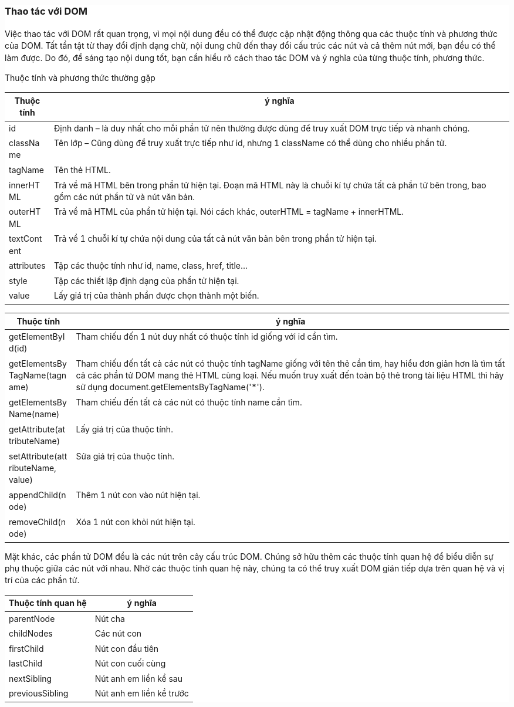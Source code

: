 ### Thao tác với DOM

Việc thao tác với DOM rất quan trọng, vì mọi nội dung đều có thể được cập nhật động thông qua các thuộc tính và phương thức của DOM. Tất tần tật từ thay đổi định dạng chữ, nội dung chữ đến thay đổi cấu trúc các nút và cả thêm nút mới, bạn đều có thể làm được. Do đó, để sáng tạo nội dung tốt, bạn cần hiểu rõ cách thao tác DOM và ý nghĩa của từng thuộc tính, phương thức.

Thuộc tính và phương thức thường gặp

| Thuộc tính  | ý nghĩa  |
| ------------ | ------------ |
| id	|  Định danh – là duy nhất cho mỗi phần tử nên thường được dùng để truy xuất DOM trực tiếp và nhanh chóng. |
| className |	Tên lớp – Cũng dùng để truy xuất trực tiếp như id, nhưng 1 className có thể dùng cho nhiều phần tử.|
| tagName |	Tên thẻ HTML.|
| innerHTML |	Trả về mã HTML bên trong phần tử hiện tại. Đoạn mã HTML này là chuỗi kí tự chứa tất cả phần tử bên trong, bao gồm các nút phần tử và nút văn bản.|
| outerHTML |	Trả về mã HTML của phần tử hiện tại. Nói cách khác, outerHTML = tagName + innerHTML.| 
| textContent |	Trả về 1 chuỗi kí tự chứa nội dung của tất cả nút văn bản bên trong phần tử hiện tại.| 
| attributes |	Tập các thuộc tính như id, name, class, href, title…| 
| style |	Tập các thiết lập định dạng của phần tử hiện tại.|
|value	|Lấy giá trị của thành phần được chọn thành một biến.|

| Thuộc tính  | ý nghĩa  |
| ------------ | ------------ |
| getElementById(id)|	Tham chiếu đến 1 nút duy nhất có thuộc tính id giống với id cần tìm.|
| getElementsByTagName(tagname)|	Tham chiếu đến tất cả các nút có thuộc tính tagName giống với tên thẻ cần tìm, hay hiểu đơn giản hơn là tìm tất cả các phần tử DOM mang thẻ HTML cùng loại. Nếu muốn truy xuất đến toàn bộ thẻ trong tài liệu HTML thì hãy sử dụng document.getElementsByTagName('*').|
|getElementsByName(name) |	Tham chiếu đến tất cả các nút có thuộc tính name cần tìm.|
| getAttribute(attributeName)	|Lấy giá trị của thuộc tính.|
|setAttribute(attributeName, value)|	Sửa giá trị của thuộc tính.|
| appendChild(node)|	Thêm 1 nút con vào nút hiện tại.|
| removeChild(node)|	Xóa 1 nút con khỏi nút hiện tại.|

Mặt khác, các phần tử DOM đều là các nút trên cây cấu trúc DOM. Chúng sở hữu thêm các thuộc tính quan hệ để biểu diễn sự phụ thuộc giữa các nút với nhau. Nhờ các thuộc tính quan hệ này, chúng ta có thể truy xuất DOM gián tiếp dựa trên quan hệ và vị trí của các phần tử.

| Thuộc tính quan hệ  | ý nghĩa  |
| ------------ | ------------ |
|parentNode	|Nút cha|
|childNodes	|Các nút con|
|firstChild	|Nút con đầu tiên|
|lastChild|	Nút con cuối cùng|
|nextSibling|	Nút anh em liền kề sau|
|previousSibling|	Nút anh em liền kề trước|
